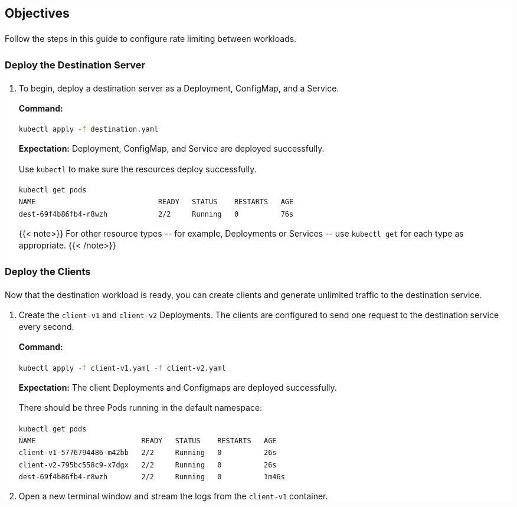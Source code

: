 ## Objectives

Follow the steps in this guide to configure rate limiting between workloads.

### Deploy the Destination Server

1. To begin, deploy a destination server as a Deployment, ConfigMap, and a Service.

   **Command:**

    ```bash
    kubectl apply -f destination.yaml
    ```

   **Expectation:** Deployment, ConfigMap, and Service are deployed successfully.

    Use `kubectl` to make sure the resources deploy successfully.

    ```bash
    kubectl get pods
    NAME                             READY   STATUS    RESTARTS   AGE
    dest-69f4b86fb4-r8wzh            2/2     Running   0          76s
    ```

   {{< note>}}
   For other resource types -- for example, Deployments or Services -- use `kubectl get` for each type as appropriate.
   {{< /note>}}

### Deploy the Clients

Now that the destination workload is ready, you can create clients and generate unlimited traffic to the destination service.

1. Create the `client-v1` and `client-v2` Deployments. The clients are configured to send one request to the destination service every second.

   **Command:**

    ```bash
    kubectl apply -f client-v1.yaml -f client-v2.yaml
    ```

   **Expectation:** The client Deployments and Configmaps are deployed successfully.

    There should be three Pods running in the default namespace:

    ```bash
    kubectl get pods
    NAME                         READY   STATUS    RESTARTS   AGE
    client-v1-5776794486-m42bb   2/2     Running   0          26s
    client-v2-795bc558c9-x7dgx   2/2     Running   0          26s
    dest-69f4b86fb4-r8wzh        2/2     Running   0          1m46s
    ```

1. Open a new terminal window and stream the logs from the `client-v1` container.
